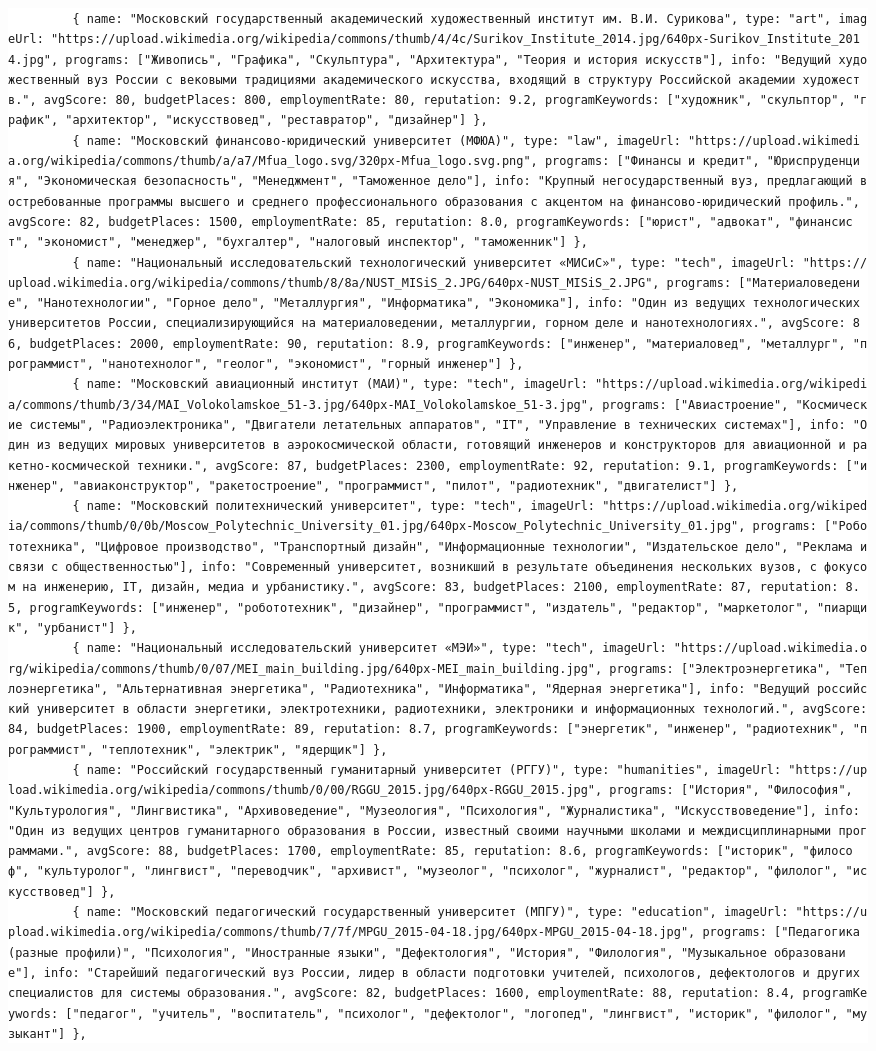              { name: "Московский государственный академический художественный институт им. В.И. Сурикова", type: "art", imageUrl: "https://upload.wikimedia.org/wikipedia/commons/thumb/4/4c/Surikov_Institute_2014.jpg/640px-Surikov_Institute_2014.jpg", programs: ["Живопись", "Графика", "Скульптура", "Архитектура", "Теория и история искусств"], info: "Ведущий художественный вуз России с вековыми традициями академического искусства, входящий в структуру Российской академии художеств.", avgScore: 80, budgetPlaces: 800, employmentRate: 80, reputation: 9.2, programKeywords: ["художник", "скульптор", "график", "архитектор", "искусствовед", "реставратор", "дизайнер"] },
             { name: "Московский финансово-юридический университет (МФЮА)", type: "law", imageUrl: "https://upload.wikimedia.org/wikipedia/commons/thumb/a/a7/Mfua_logo.svg/320px-Mfua_logo.svg.png", programs: ["Финансы и кредит", "Юриспруденция", "Экономическая безопасность", "Менеджмент", "Таможенное дело"], info: "Крупный негосударственный вуз, предлагающий востребованные программы высшего и среднего профессионального образования с акцентом на финансово-юридический профиль.", avgScore: 82, budgetPlaces: 1500, employmentRate: 85, reputation: 8.0, programKeywords: ["юрист", "адвокат", "финансист", "экономист", "менеджер", "бухгалтер", "налоговый инспектор", "таможенник"] },
             { name: "Национальный исследовательский технологический университет «МИСиС»", type: "tech", imageUrl: "https://upload.wikimedia.org/wikipedia/commons/thumb/8/8a/NUST_MISiS_2.JPG/640px-NUST_MISiS_2.JPG", programs: ["Материаловедение", "Нанотехнологии", "Горное дело", "Металлургия", "Информатика", "Экономика"], info: "Один из ведущих технологических университетов России, специализирующийся на материаловедении, металлургии, горном деле и нанотехнологиях.", avgScore: 86, budgetPlaces: 2000, employmentRate: 90, reputation: 8.9, programKeywords: ["инженер", "материаловед", "металлург", "программист", "нанотехнолог", "геолог", "экономист", "горный инженер"] },
             { name: "Московский авиационный институт (МАИ)", type: "tech", imageUrl: "https://upload.wikimedia.org/wikipedia/commons/thumb/3/34/MAI_Volokolamskoe_51-3.jpg/640px-MAI_Volokolamskoe_51-3.jpg", programs: ["Авиастроение", "Космические системы", "Радиоэлектроника", "Двигатели летательных аппаратов", "IT", "Управление в технических системах"], info: "Один из ведущих мировых университетов в аэрокосмической области, готовящий инженеров и конструкторов для авиационной и ракетно-космической техники.", avgScore: 87, budgetPlaces: 2300, employmentRate: 92, reputation: 9.1, programKeywords: ["инженер", "авиаконструктор", "ракетостроение", "программист", "пилот", "радиотехник", "двигателист"] },
             { name: "Московский политехнический университет", type: "tech", imageUrl: "https://upload.wikimedia.org/wikipedia/commons/thumb/0/0b/Moscow_Polytechnic_University_01.jpg/640px-Moscow_Polytechnic_University_01.jpg", programs: ["Робототехника", "Цифровое производство", "Транспортный дизайн", "Информационные технологии", "Издательское дело", "Реклама и связи с общественностью"], info: "Современный университет, возникший в результате объединения нескольких вузов, с фокусом на инженерию, IT, дизайн, медиа и урбанистику.", avgScore: 83, budgetPlaces: 2100, employmentRate: 87, reputation: 8.5, programKeywords: ["инженер", "робототехник", "дизайнер", "программист", "издатель", "редактор", "маркетолог", "пиарщик", "урбанист"] },
             { name: "Национальный исследовательский университет «МЭИ»", type: "tech", imageUrl: "https://upload.wikimedia.org/wikipedia/commons/thumb/0/07/MEI_main_building.jpg/640px-MEI_main_building.jpg", programs: ["Электроэнергетика", "Теплоэнергетика", "Альтернативная энергетика", "Радиотехника", "Информатика", "Ядерная энергетика"], info: "Ведущий российский университет в области энергетики, электротехники, радиотехники, электроники и информационных технологий.", avgScore: 84, budgetPlaces: 1900, employmentRate: 89, reputation: 8.7, programKeywords: ["энергетик", "инженер", "радиотехник", "программист", "теплотехник", "электрик", "ядерщик"] },
             { name: "Российский государственный гуманитарный университет (РГГУ)", type: "humanities", imageUrl: "https://upload.wikimedia.org/wikipedia/commons/thumb/0/00/RGGU_2015.jpg/640px-RGGU_2015.jpg", programs: ["История", "Философия", "Культурология", "Лингвистика", "Архивоведение", "Музеология", "Психология", "Журналистика", "Искусствоведение"], info: "Один из ведущих центров гуманитарного образования в России, известный своими научными школами и междисциплинарными программами.", avgScore: 88, budgetPlaces: 1700, employmentRate: 85, reputation: 8.6, programKeywords: ["историк", "философ", "культуролог", "лингвист", "переводчик", "архивист", "музеолог", "психолог", "журналист", "редактор", "филолог", "искусствовед"] },
             { name: "Московский педагогический государственный университет (МПГУ)", type: "education", imageUrl: "https://upload.wikimedia.org/wikipedia/commons/thumb/7/7f/MPGU_2015-04-18.jpg/640px-MPGU_2015-04-18.jpg", programs: ["Педагогика (разные профили)", "Психология", "Иностранные языки", "Дефектология", "История", "Филология", "Музыкальное образование"], info: "Старейший педагогический вуз России, лидер в области подготовки учителей, психологов, дефектологов и других специалистов для системы образования.", avgScore: 82, budgetPlaces: 1600, employmentRate: 88, reputation: 8.4, programKeywords: ["педагог", "учитель", "воспитатель", "психолог", "дефектолог", "логопед", "лингвист", "историк", "филолог", "музыкант"] },